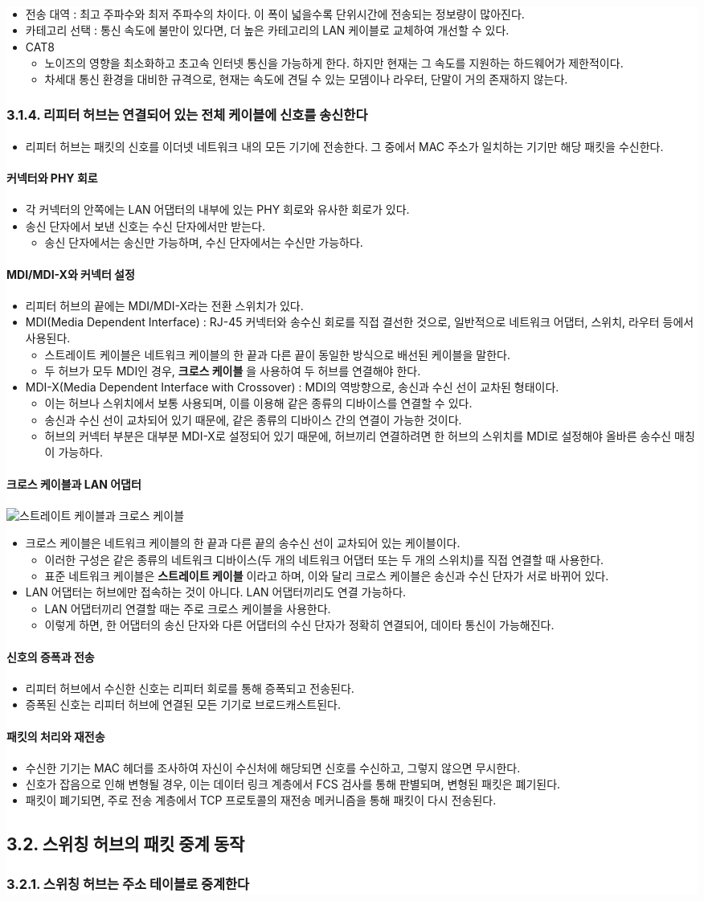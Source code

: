 - 전송 대역 : 최고 주파수와 최저 주파수의 차이다. 이 폭이 넓을수록 단위시간에 전송되는 정보량이 많아진다.
- 카테고리 선택 : 통신 속도에 불만이 있다면, 더 높은 카테고리의 LAN 케이블로 교체하여 개선할 수 있다.
- CAT8
    - 노이즈의 영향을 최소화하고 초고속 인터넷 통신을 가능하게 한다. 하지만 현재는 그 속도를 지원하는 하드웨어가 제한적이다.
    - 차세대 통신 환경을 대비한 규격으로, 현재는 속도에 견딜 수 있는 모뎀이나 라우터, 단말이 거의 존재하지 않는다.


### 3.1.4. 리피터 허브는 연결되어 있는 전체 케이블에 신호를 송신한다
- 리피터 허브는 패킷의 신호를 이더넷 네트워크 내의 모든 기기에 전송한다. 그 중에서 MAC 주소가 일치하는 기기만 해당 패킷을 수신한다.

#### 커넥터와 PHY 회로
- 각 커넥터의 안쪽에는 LAN 어댑터의 내부에 있는 PHY 회로와 유사한 회로가 있다.
- 송신 단자에서 보낸 신호는 수신 단자에서만 받는다.
    - 송신 단자에서는 송신만 가능하며, 수신 단자에서는 수신만 가능하다.

#### MDI/MDI-X와 커넥터 설정
- 리피터 허브의 끝에는 MDI/MDI-X라는 전환 스위치가 있다.
- MDI(Media Dependent Interface) : RJ-45 커넥터와 송수신 회로를 직접 결선한 것으로, 일반적으로 네트워크 어댑터, 스위치, 라우터 등에서 사용된다.
    - 스트레이트 케이블은 네트워크 케이블의 한 끝과 다른 끝이 동일한 방식으로 배선된 케이블을 말한다.
    - 두 허브가 모두 MDI인 경우, **크로스 케이블** 을 사용하여 두 허브를 연결해야 한다.
- MDI-X(Media Dependent Interface with Crossover) : MDI의 역방향으로, 송신과 수신 선이 교차된 형태이다.
    - 이는 허브나 스위치에서 보통 사용되며, 이를 이용해 같은 종류의 디바이스를 연결할 수 있다.
    - 송신과 수신 선이 교차되어 있기 때문에, 같은 종류의 디바이스 간의 연결이 가능한 것이다.
    - 허브의 커넥터 부분은 대부분 MDI-X로 설정되어 있기 때문에, 허브끼리 연결하려면 한 허브의 스위치를 MDI로 설정해야 올바른 송수신 매칭이 가능하다.


#### 크로스 케이블과 LAN 어댑터

![스트레이트 케이블과 크로스 케이블](https://www.chinacablesbuy.com/wp-content/uploads/2016/09/straight-through-and-crossover-cable.jpg)

- 크로스 케이블은 네트워크 케이블의 한 끝과 다른 끝의 송수신 선이 교차되어 있는 케이블이다.
    - 이러한 구성은 같은 종류의 네트워크 디바이스(두 개의 네트워크 어댑터 또는 두 개의 스위치)를 직접 연결할 때 사용한다.
    - 표준 네트워크 케이블은 **스트레이트 케이블** 이라고 하며, 이와 달리 크로스 케이블은 송신과 수신 단자가 서로 바뀌어 있다.
- LAN 어댑터는 허브에만 접속하는 것이 아니다. LAN 어댑터끼리도 연결 가능하다.
    - LAN 어댑터끼리 연결할 때는 주로 크로스 케이블을 사용한다.
    - 이렇게 하면, 한 어댑터의 송신 단자와 다른 어댑터의 수신 단자가 정확히 연결되어, 데이타 통신이 가능해진다.

#### 신호의 증폭과 전송
- 리피터 허브에서 수신한 신호는 리피터 회로를 통해 증폭되고 전송된다.
- 증폭된 신호는 리피터 허브에 연결된 모든 기기로 브로드캐스트된다.

#### 패킷의 처리와 재전송
- 수신한 기기는 MAC 헤더를 조사하여 자신이 수신처에 해당되면 신호를 수신하고, 그렇지 않으면 무시한다.
- 신호가 잡음으로 인해 변형될 경우, 이는 데이터 링크 계층에서 FCS 검사를 통해 판별되며, 변형된 패킷은 폐기된다.
- 패킷이 폐기되면, 주로 전송 계층에서 TCP 프로토콜의 재전송 메커니즘을 통해 패킷이 다시 전송된다.


## 3.2. 스위칭 허브의 패킷 중계 동작


### 3.2.1. 스위칭 허브는 주소 테이블로 중계한다
